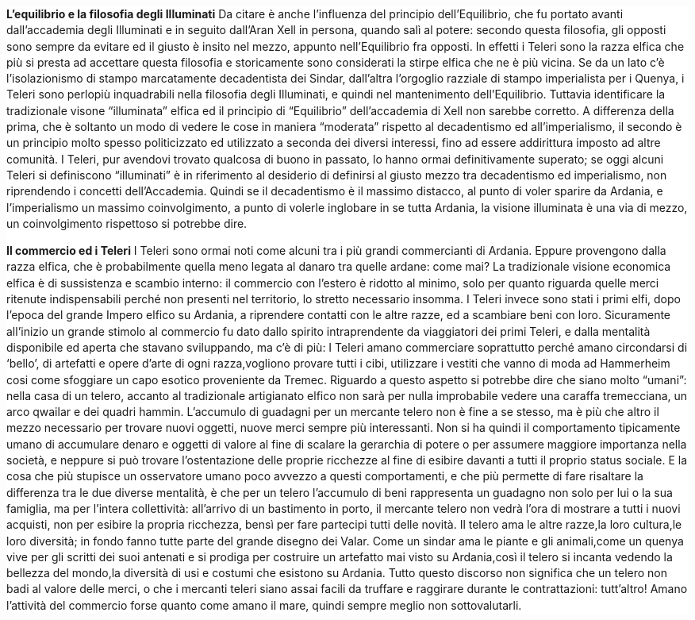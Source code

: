 **L’equilibrio e la filosofia degli Illuminati**
Da citare è anche l’influenza del principio dell’Equilibrio, che fu portato avanti dall’accademia degli Illuminati e in seguito dall’Aran Xell in persona, quando salì al potere: secondo questa filosofia, gli opposti sono sempre da evitare ed il giusto è insito nel mezzo, appunto nell’Equilibrio fra opposti.
In effetti i Teleri sono la razza elfica che più si presta ad accettare questa filosofia e storicamente sono considerati la stirpe elfica che ne è più vicina. Se da un lato c’è l’isolazionismo di stampo marcatamente decadentista dei Sindar, dall’altra l’orgoglio razziale di stampo imperialista per i Quenya, i Teleri  sono perlopiù inquadrabili nella filosofia degli Illuminati, e quindi nel mantenimento dell’Equilibrio.
Tuttavia identificare la tradizionale visone “illuminata” elfica ed il principio di “Equilibrio” dell’accademia di Xell non sarebbe corretto. A differenza della prima, che è soltanto un modo di vedere le cose in maniera “moderata” rispetto al decadentismo ed all’imperialismo, il secondo è un principio molto spesso politicizzato ed utilizzato a seconda dei diversi interessi, fino ad essere addirittura imposto ad altre comunità.
I Teleri, pur avendovi trovato qualcosa di buono in passato, lo hanno ormai definitivamente superato; se oggi alcuni Teleri si definiscono “illuminati” è in riferimento al desiderio di definirsi al giusto mezzo tra decadentismo ed imperialismo, non riprendendo i concetti dell’Accademia. Quindi se il decadentismo è il massimo distacco, al punto di voler sparire da Ardania, e l’imperialismo un massimo coinvolgimento, a punto di volerle inglobare in se tutta Ardania, la visione illuminata è una via di mezzo, un coinvolgimento rispettoso si potrebbe dire.

**Il commercio ed i Teleri**
I Teleri sono ormai noti come alcuni tra i più grandi commercianti di Ardania. Eppure provengono dalla razza elfica, che è probabilmente quella meno legata al danaro tra quelle ardane: come mai?
La tradizionale visione economica elfica è di sussistenza e scambio interno: il commercio con l’estero è ridotto al minimo, solo per quanto riguarda quelle merci ritenute indispensabili perché non presenti nel territorio, lo stretto necessario insomma.
I Teleri invece sono stati i primi elfi, dopo l’epoca del grande Impero elfico su Ardania, a riprendere contatti con le altre razze, ed a scambiare beni con loro.
Sicuramente all’inizio un grande stimolo al commercio fu dato dallo spirito intraprendente da viaggiatori dei primi Teleri, e dalla mentalità disponibile ed aperta che stavano sviluppando, ma c’è di più: I Teleri amano commerciare soprattutto perché amano circondarsi di ‘bello’, di artefatti e opere d’arte di ogni razza,vogliono provare tutti i cibi, utilizzare i vestiti che vanno di moda ad Hammerheim cosi come sfoggiare un capo esotico proveniente da Tremec. Riguardo a questo aspetto si potrebbe dire che siano molto “umani”: nella casa di un telero, accanto al tradizionale artigianato elfico non sarà per nulla improbabile vedere una caraffa tremecciana, un arco qwailar e dei quadri hammin.
L’accumulo di guadagni per un mercante telero non è fine a se stesso, ma è più che altro il mezzo necessario per trovare nuovi oggetti, nuove merci sempre più interessanti. Non si ha quindi il comportamento tipicamente umano di accumulare denaro e oggetti di valore al fine di scalare la gerarchia di potere o per assumere maggiore importanza nella società, e neppure si può trovare l’ostentazione delle proprie ricchezze al fine di esibire davanti a tutti il proprio status sociale. E la cosa che più stupisce un osservatore umano poco avvezzo a questi comportamenti, e che più permette di fare risaltare la differenza tra le due diverse mentalità, è che per un telero l’accumulo di beni rappresenta un guadagno non solo per lui o la sua famiglia, ma per l’intera collettività: all’arrivo di un bastimento in porto, il mercante telero non vedrà l’ora di mostrare a tutti i nuovi acquisti, non per esibire la propria ricchezza, bensì per fare partecipi tutti delle novità.
Il telero ama le altre razze,la loro cultura,le loro diversità; in fondo fanno tutte parte del grande disegno dei Valar.  Come un sindar ama le piante e gli animali,come un quenya vive per gli scritti dei suoi antenati e si prodiga per costruire un artefatto mai visto su Ardania,così il telero si incanta vedendo la bellezza del mondo,la diversità di usi e costumi che esistono su Ardania.
Tutto questo discorso non significa che un telero non badi al valore delle merci, o che i mercanti teleri siano assai facili da truffare e raggirare durante le contrattazioni: tutt’altro! Amano l’attività del commercio forse quanto come amano il mare, quindi sempre meglio non sottovalutarli.
